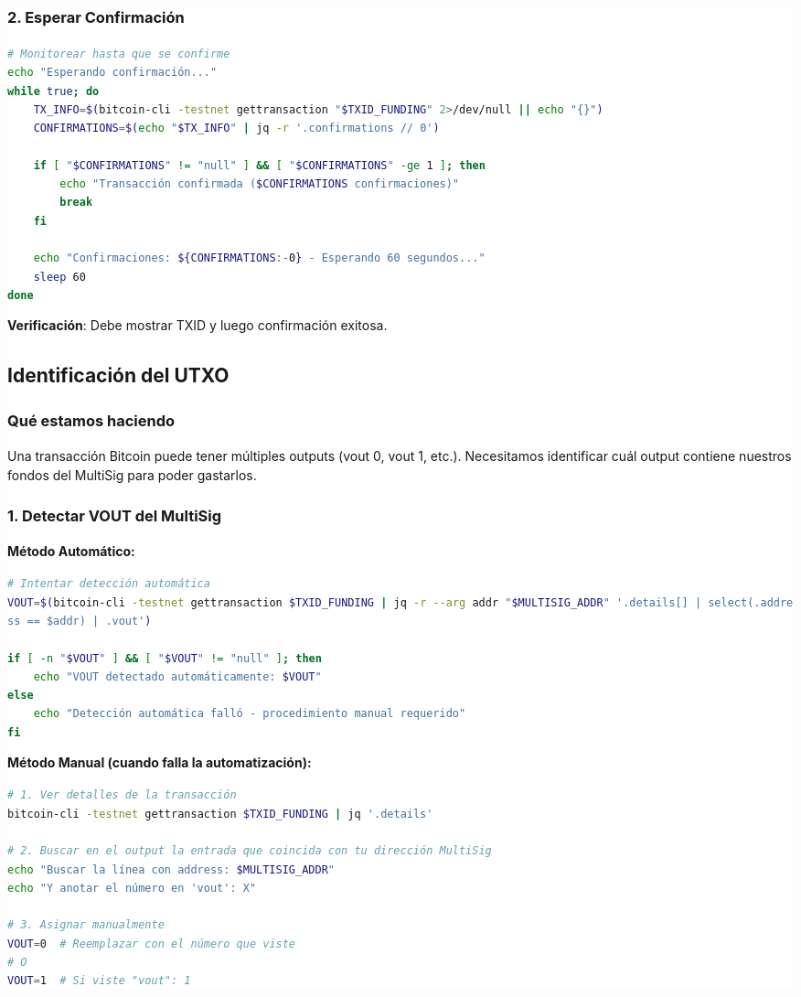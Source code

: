 ### 2. Esperar Confirmación

```bash
# Monitorear hasta que se confirme
echo "Esperando confirmación..."
while true; do
    TX_INFO=$(bitcoin-cli -testnet gettransaction "$TXID_FUNDING" 2>/dev/null || echo "{}")
    CONFIRMATIONS=$(echo "$TX_INFO" | jq -r '.confirmations // 0')
    
    if [ "$CONFIRMATIONS" != "null" ] && [ "$CONFIRMATIONS" -ge 1 ]; then
        echo "Transacción confirmada ($CONFIRMATIONS confirmaciones)"
        break
    fi
    
    echo "Confirmaciones: ${CONFIRMATIONS:-0} - Esperando 60 segundos..."
    sleep 60
done
```

**Verificación**: Debe mostrar TXID y luego confirmación exitosa.

## Identificación del UTXO

### Qué estamos haciendo
Una transacción Bitcoin puede tener múltiples outputs (vout 0, vout 1, etc.). Necesitamos identificar cuál output contiene nuestros fondos del MultiSig para poder gastarlos.

### 1. Detectar VOUT del MultiSig

**Método Automático:**
```bash
# Intentar detección automática
VOUT=$(bitcoin-cli -testnet gettransaction $TXID_FUNDING | jq -r --arg addr "$MULTISIG_ADDR" '.details[] | select(.address == $addr) | .vout')

if [ -n "$VOUT" ] && [ "$VOUT" != "null" ]; then
    echo "VOUT detectado automáticamente: $VOUT"
else
    echo "Detección automática falló - procedimiento manual requerido"
fi
```

**Método Manual (cuando falla la automatización):**
```bash
# 1. Ver detalles de la transacción
bitcoin-cli -testnet gettransaction $TXID_FUNDING | jq '.details'

# 2. Buscar en el output la entrada que coincida con tu dirección MultiSig
echo "Buscar la línea con address: $MULTISIG_ADDR"
echo "Y anotar el número en 'vout': X"

# 3. Asignar manualmente
VOUT=0  # Reemplazar con el número que viste
# O
VOUT=1  # Si viste "vout": 1
```
